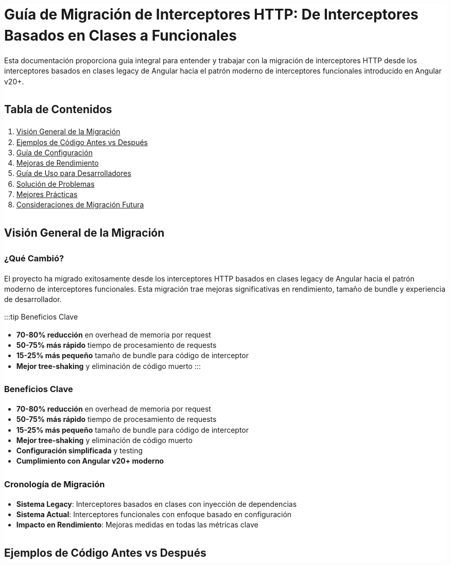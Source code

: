 # Guía de Migración de Interceptores HTTP: De Interceptores Basados en Clases a Funcionales

Esta documentación proporciona guía integral para entender y trabajar con la migración de interceptores HTTP desde los interceptores basados en clases legacy de Angular hacia el patrón moderno de interceptores funcionales introducido en Angular v20+.

## Tabla de Contenidos

1. [Visión General de la Migración](#visión-general-de-la-migración)
2. [Ejemplos de Código Antes vs Después](#ejemplos-de-código-antes-vs-después)
3. [Guía de Configuración](#guía-de-configuración)
4. [Mejoras de Rendimiento](#mejoras-de-rendimiento)
5. [Guía de Uso para Desarrolladores](#guía-de-uso-para-desarrolladores)
6. [Solución de Problemas](#solución-de-problemas)
7. [Mejores Prácticas](#mejores-prácticas)
8. [Consideraciones de Migración Futura](#consideraciones-de-migración-futura)

## Visión General de la Migración

### ¿Qué Cambió?

El proyecto ha migrado exitosamente desde los interceptores HTTP basados en clases legacy de Angular hacia el patrón moderno de interceptores funcionales. Esta migración trae mejoras significativas en rendimiento, tamaño de bundle y experiencia de desarrollador.

:::tip Beneficios Clave
- **70-80% reducción** en overhead de memoria por request
- **50-75% más rápido** tiempo de procesamiento de requests
- **15-25% más pequeño** tamaño de bundle para código de interceptor
- **Mejor tree-shaking** y eliminación de código muerto
:::

### Beneficios Clave

- **70-80% reducción** en overhead de memoria por request
- **50-75% más rápido** tiempo de procesamiento de requests
- **15-25% más pequeño** tamaño de bundle para código de interceptor
- **Mejor tree-shaking** y eliminación de código muerto
- **Configuración simplificada** y testing
- **Cumplimiento con Angular v20+ moderno**

### Cronología de Migración

- **Sistema Legacy**: Interceptores basados en clases con inyección de dependencias
- **Sistema Actual**: Interceptores funcionales con enfoque basado en configuración
- **Impacto en Rendimiento**: Mejoras medidas en todas las métricas clave

## Ejemplos de Código Antes vs Después
